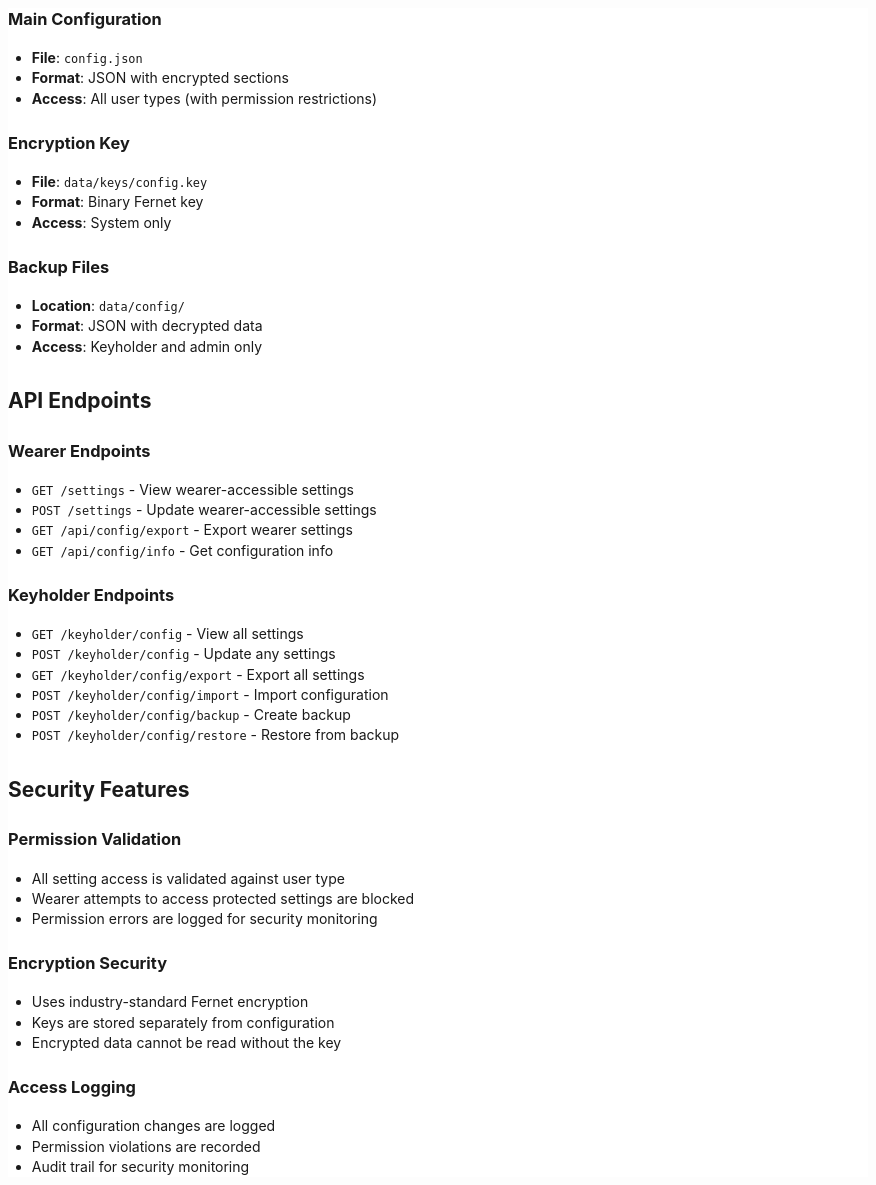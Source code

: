 ### Main Configuration
- **File**: `config.json`
- **Format**: JSON with encrypted sections
- **Access**: All user types (with permission restrictions)

### Encryption Key
- **File**: `data/keys/config.key`
- **Format**: Binary Fernet key
- **Access**: System only

### Backup Files
- **Location**: `data/config/`
- **Format**: JSON with decrypted data
- **Access**: Keyholder and admin only

## API Endpoints

### Wearer Endpoints
- `GET /settings` - View wearer-accessible settings
- `POST /settings` - Update wearer-accessible settings
- `GET /api/config/export` - Export wearer settings
- `GET /api/config/info` - Get configuration info

### Keyholder Endpoints
- `GET /keyholder/config` - View all settings
- `POST /keyholder/config` - Update any settings
- `GET /keyholder/config/export` - Export all settings
- `POST /keyholder/config/import` - Import configuration
- `POST /keyholder/config/backup` - Create backup
- `POST /keyholder/config/restore` - Restore from backup

## Security Features

### Permission Validation
- All setting access is validated against user type
- Wearer attempts to access protected settings are blocked
- Permission errors are logged for security monitoring

### Encryption Security
- Uses industry-standard Fernet encryption
- Keys are stored separately from configuration
- Encrypted data cannot be read without the key

### Access Logging
- All configuration changes are logged
- Permission violations are recorded
- Audit trail for security monitoring
